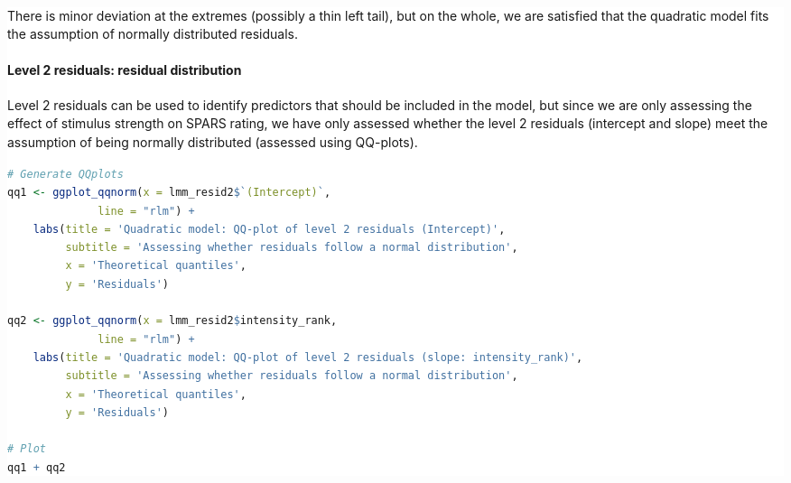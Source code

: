 There is minor deviation at the extremes (possibly a thin left tail), but on the whole, we are satisfied that the quadratic model fits the assumption of normally distributed residuals.

#### Level 2 residuals: residual distribution

Level 2 residuals can be used to identify predictors that should be included in the model, but since we are only assessing the effect of stimulus strength on SPARS rating, we have only assessed whether the level 2 residuals (intercept and slope) meet the assumption of being normally distributed (assessed using QQ-plots).


```r
# Generate QQplots
qq1 <- ggplot_qqnorm(x = lmm_resid2$`(Intercept)`,
              line = "rlm") +
    labs(title = 'Quadratic model: QQ-plot of level 2 residuals (Intercept)',
         subtitle = 'Assessing whether residuals follow a normal distribution',
         x = 'Theoretical quantiles',
         y = 'Residuals')

qq2 <- ggplot_qqnorm(x = lmm_resid2$intensity_rank,
              line = "rlm") +
    labs(title = 'Quadratic model: QQ-plot of level 2 residuals (slope: intensity_rank)',
         subtitle = 'Assessing whether residuals follow a normal distribution',
         x = 'Theoretical quantiles',
         y = 'Residuals')

# Plot
qq1 + qq2
```
